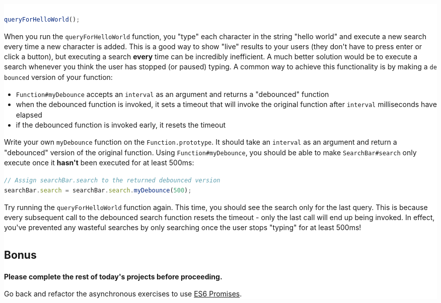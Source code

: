 ```js

queryForHelloWorld();
```

When you run the `queryForHelloWorld` function, you "type" each character in the
string "hello world" and execute a new search every time a new character is
added. This is a good way to show "live" results to your users (they don't have
to press enter or click a button), but executing a search **every** time can be
incredibly inefficient. A much better solution would be to execute a search
whenever you think the user has stopped (or paused) typing. A common way to
achieve this functionality is by making a `debounced` version of your function:

- `Function#myDebounce` accepts an `interval` as an argument and returns a
  "debounced" function
- when the debounced function is invoked, it sets a timeout that will invoke the
  original function after `interval` milliseconds have elapsed
- if the debounced function is invoked early, it resets the timeout

Write your own `myDebounce` function on the `Function.prototype`. It should take
an `interval` as an argument and return a "debounced" version of the original
function. Using `Function#myDebounce`, you should be able to make
`SearchBar#search` only execute once it **hasn't** been executed for at least
500ms:

```js
// Assign searchBar.search to the returned debounced version
searchBar.search = searchBar.search.myDebounce(500);
```

Try running the `queryForHelloWorld` function again. This time, you should see
the search only for the last query. This is because every subsequent call to the
debounced search function resets the timeout - only the last call will end up
being invoked. In effect, you've prevented any wasteful searches by only
searching once the user stops "typing" for at least 500ms!

## Bonus

**Please complete the rest of today's projects before proceeding.**

Go back and refactor the asynchronous exercises to use [ES6 Promises][promise].

[promise]:
  https://developer.mozilla.org/en-US/docs/Web/JavaScript/Reference/Global_Objects/Promise


[setinterval-doc]: https://nodejs.org/api/timers.html#setintervalcallback-delay-args